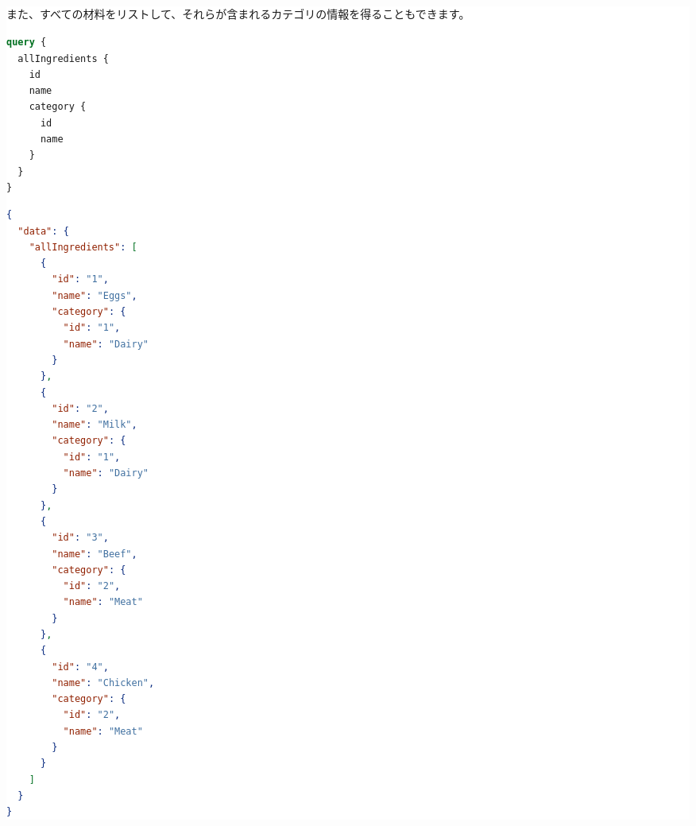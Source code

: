 また、すべての材料をリストして、それらが含まれるカテゴリの情報を得ることもできます。

```graphql
query {
  allIngredients {
    id
    name
    category {
      id
      name
    }
  }
}
```

```json
{
  "data": {
    "allIngredients": [
      {
        "id": "1",
        "name": "Eggs",
        "category": {
          "id": "1",
          "name": "Dairy"
        }
      },
      {
        "id": "2",
        "name": "Milk",
        "category": {
          "id": "1",
          "name": "Dairy"
        }
      },
      {
        "id": "3",
        "name": "Beef",
        "category": {
          "id": "2",
          "name": "Meat"
        }
      },
      {
        "id": "4",
        "name": "Chicken",
        "category": {
          "id": "2",
          "name": "Meat"
        }
      }
    ]
  }
}
```
